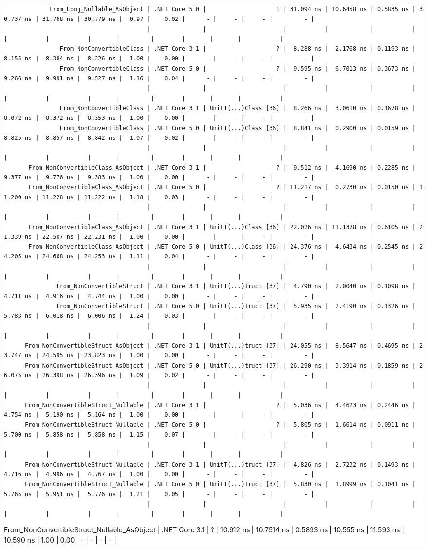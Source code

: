                  From_Long_Nullable_AsObject | .NET Core 5.0 |                    1 | 31.094 ns | 10.6458 ns | 0.5835 ns | 30.737 ns | 31.768 ns | 30.779 ns |  0.97 |    0.02 |      - |     - |     - |         - |
                                             |               |                      |           |            |           |           |           |           |       |         |        |       |       |           |
                    From_NonConvertibleClass | .NET Core 3.1 |                    ? |  8.288 ns |  2.1768 ns | 0.1193 ns |  8.155 ns |  8.384 ns |  8.326 ns |  1.00 |    0.00 |      - |     - |     - |         - |
                    From_NonConvertibleClass | .NET Core 5.0 |                    ? |  9.595 ns |  6.7013 ns | 0.3673 ns |  9.266 ns |  9.991 ns |  9.527 ns |  1.16 |    0.04 |      - |     - |     - |         - |
                                             |               |                      |           |            |           |           |           |           |       |         |        |       |       |           |
                    From_NonConvertibleClass | .NET Core 3.1 | UnitT(...)Class [36] |  8.266 ns |  3.0610 ns | 0.1678 ns |  8.072 ns |  8.372 ns |  8.353 ns |  1.00 |    0.00 |      - |     - |     - |         - |
                    From_NonConvertibleClass | .NET Core 5.0 | UnitT(...)Class [36] |  8.841 ns |  0.2900 ns | 0.0159 ns |  8.825 ns |  8.857 ns |  8.842 ns |  1.07 |    0.02 |      - |     - |     - |         - |
                                             |               |                      |           |            |           |           |           |           |       |         |        |       |       |           |
           From_NonConvertibleClass_AsObject | .NET Core 3.1 |                    ? |  9.512 ns |  4.1690 ns | 0.2285 ns |  9.377 ns |  9.776 ns |  9.383 ns |  1.00 |    0.00 |      - |     - |     - |         - |
           From_NonConvertibleClass_AsObject | .NET Core 5.0 |                    ? | 11.217 ns |  0.2730 ns | 0.0150 ns | 11.200 ns | 11.228 ns | 11.222 ns |  1.18 |    0.03 |      - |     - |     - |         - |
                                             |               |                      |           |            |           |           |           |           |       |         |        |       |       |           |
           From_NonConvertibleClass_AsObject | .NET Core 3.1 | UnitT(...)Class [36] | 22.026 ns | 11.1378 ns | 0.6105 ns | 21.339 ns | 22.507 ns | 22.231 ns |  1.00 |    0.00 |      - |     - |     - |         - |
           From_NonConvertibleClass_AsObject | .NET Core 5.0 | UnitT(...)Class [36] | 24.376 ns |  4.6434 ns | 0.2545 ns | 24.205 ns | 24.668 ns | 24.253 ns |  1.11 |    0.04 |      - |     - |     - |         - |
                                             |               |                      |           |            |           |           |           |           |       |         |        |       |       |           |
                   From_NonConvertibleStruct | .NET Core 3.1 | UnitT(...)truct [37] |  4.790 ns |  2.0040 ns | 0.1098 ns |  4.711 ns |  4.916 ns |  4.744 ns |  1.00 |    0.00 |      - |     - |     - |         - |
                   From_NonConvertibleStruct | .NET Core 5.0 | UnitT(...)truct [37] |  5.935 ns |  2.4190 ns | 0.1326 ns |  5.783 ns |  6.018 ns |  6.006 ns |  1.24 |    0.03 |      - |     - |     - |         - |
                                             |               |                      |           |            |           |           |           |           |       |         |        |       |       |           |
          From_NonConvertibleStruct_AsObject | .NET Core 3.1 | UnitT(...)truct [37] | 24.055 ns |  8.5647 ns | 0.4695 ns | 23.747 ns | 24.595 ns | 23.823 ns |  1.00 |    0.00 |      - |     - |     - |         - |
          From_NonConvertibleStruct_AsObject | .NET Core 5.0 | UnitT(...)truct [37] | 26.290 ns |  3.3914 ns | 0.1859 ns | 26.075 ns | 26.398 ns | 26.396 ns |  1.09 |    0.02 |      - |     - |     - |         - |
                                             |               |                      |           |            |           |           |           |           |       |         |        |       |       |           |
          From_NonConvertibleStruct_Nullable | .NET Core 3.1 |                    ? |  5.036 ns |  4.4623 ns | 0.2446 ns |  4.754 ns |  5.190 ns |  5.164 ns |  1.00 |    0.00 |      - |     - |     - |         - |
          From_NonConvertibleStruct_Nullable | .NET Core 5.0 |                    ? |  5.805 ns |  1.6614 ns | 0.0911 ns |  5.700 ns |  5.858 ns |  5.858 ns |  1.15 |    0.07 |      - |     - |     - |         - |
                                             |               |                      |           |            |           |           |           |           |       |         |        |       |       |           |
          From_NonConvertibleStruct_Nullable | .NET Core 3.1 | UnitT(...)truct [37] |  4.826 ns |  2.7232 ns | 0.1493 ns |  4.716 ns |  4.996 ns |  4.767 ns |  1.00 |    0.00 |      - |     - |     - |         - |
          From_NonConvertibleStruct_Nullable | .NET Core 5.0 | UnitT(...)truct [37] |  5.830 ns |  1.8999 ns | 0.1041 ns |  5.765 ns |  5.951 ns |  5.776 ns |  1.21 |    0.05 |      - |     - |     - |         - |
                                             |               |                      |           |            |           |           |           |           |       |         |        |       |       |           |
 From_NonConvertibleStruct_Nullable_AsObject | .NET Core 3.1 |                    ? | 10.912 ns | 10.7514 ns | 0.5893 ns | 10.555 ns | 11.593 ns | 10.590 ns |  1.00 |    0.00 |      - |     - |     - |         - |